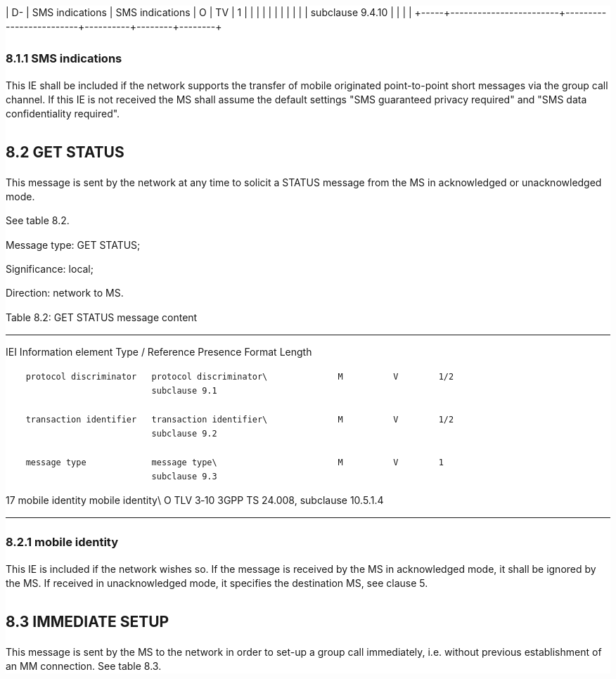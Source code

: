| D-  | SMS indications        | SMS indications         | O        | TV     | 1      |
|     |                        |                         |          |        |        |
|     |                        | subclause 9.4.10        |          |        |        |
+-----+------------------------+-------------------------+----------+--------+--------+

### 8.1.1 SMS indications

This IE shall be included if the network supports the transfer of mobile
originated point-to-point short messages via the group call channel. If
this IE is not received the MS shall assume the default settings "SMS
guaranteed privacy required" and "SMS data confidentiality required".

8.2 GET STATUS
--------------

This message is sent by the network at any time to solicit a STATUS
message from the MS in acknowledged or unacknowledged mode.

See table 8.2.

Message type: GET STATUS;

Significance: local;

Direction: network to MS.

Table 8.2: GET STATUS message content

  ----- ------------------------ ------------------------------------ ---------- -------- --------
  IEI   Information element      Type / Reference                     Presence   Format   Length

        protocol discriminator   protocol discriminator\              M          V        1/2
                                 subclause 9.1                                            

        transaction identifier   transaction identifier\              M          V        1/2
                                 subclause 9.2                                            

        message type             message type\                        M          V        1
                                 subclause 9.3                                            

  17    mobile identity          mobile identity\                     O          TLV      3‑10
                                 3GPP TS 24.008, subclause 10.5.1.4                       
  ----- ------------------------ ------------------------------------ ---------- -------- --------

### 8.2.1 mobile identity

This IE is included if the network wishes so. If the message is received
by the MS in acknowledged mode, it shall be ignored by the MS. If
received in unacknowledged mode, it specifies the destination MS, see
clause 5.

8.3 IMMEDIATE SETUP
-------------------

This message is sent by the MS to the network in order to set-up a group
call immediately, i.e. without previous establishment of an MM
connection. See table 8.3.
